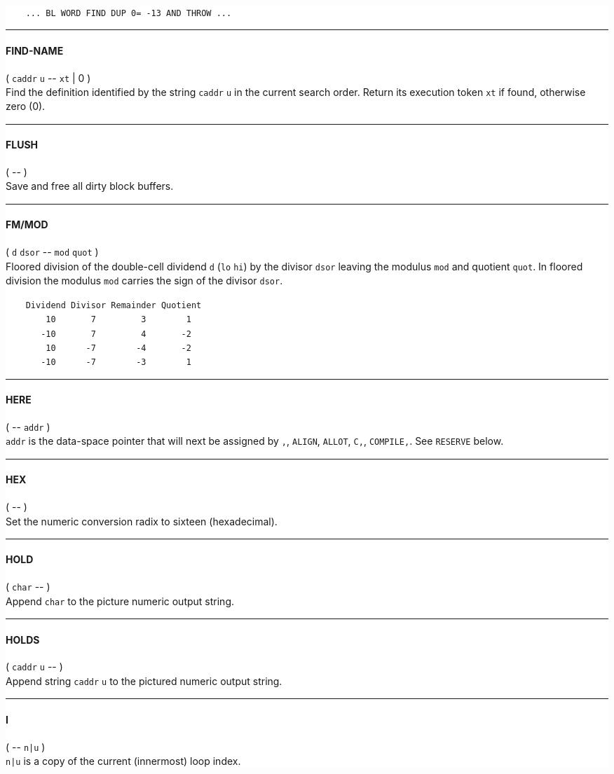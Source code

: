         ... BL WORD FIND DUP 0= -13 AND THROW ...

- - -
#### FIND-NAME
( `caddr` `u` -- `xt` | 0 )  
Find the definition identified by the string `caddr` `u` in the current search order.  Return its execution token `xt` if found, otherwise zero (0).

- - -
#### FLUSH
( -- )  
Save and free all dirty block buffers.

- - -
#### FM/MOD
( `d` `dsor` -- `mod` `quot` )  
Floored division of the double-cell dividend `d` (`lo` `hi`) by the divisor `dsor` leaving the modulus `mod` and quotient `quot`.  In floored division the modulus `mod` carries the sign of the divisor `dsor`.

        Dividend Divisor Remainder Quotient
            10       7         3        1
           -10       7         4       -2
            10      -7        -4       -2
           -10      -7        -3        1

- - -
#### HERE
( -- `addr` )  
`addr` is the data-space pointer that will next be assigned by `,`, `ALIGN`, `ALLOT`, `C,`, `COMPILE,`.  See `RESERVE` below.

- - -
#### HEX
( -- )  
Set the numeric conversion radix to sixteen (hexadecimal).

- - -
#### HOLD
( `char` -- )  
Append `char` to the picture numeric output string.

- - -
#### HOLDS
( `caddr` `u` -- )  
Append string `caddr` `u` to the pictured numeric output string.

- - -
#### I
( -- `n|u` )  
`n|u` is a copy of the current (innermost) loop index.
